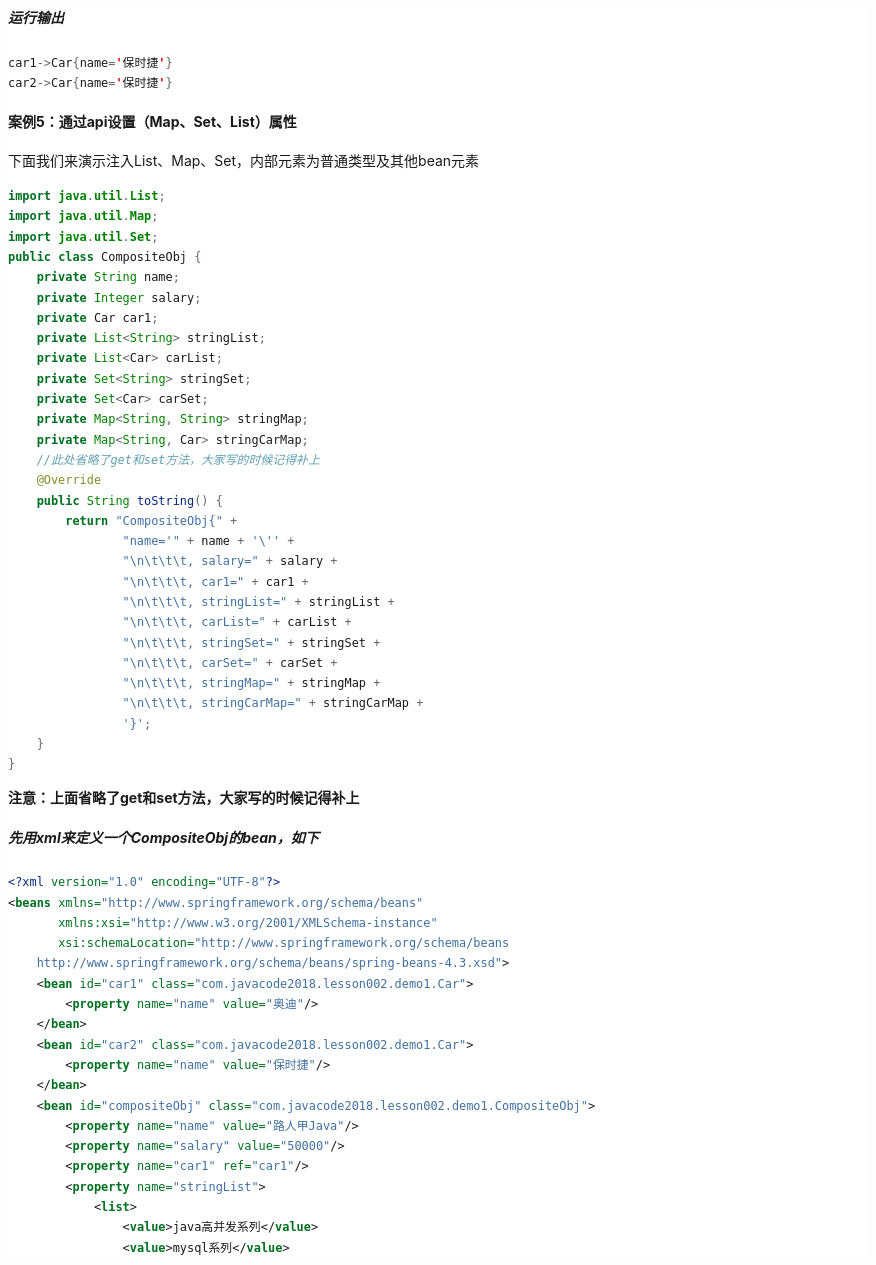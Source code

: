 ##### 运行输出

```java
car1->Car{name='保时捷'}
car2->Car{name='保时捷'}
```

#### 案例5：通过api设置（Map、Set、List）属性

下面我们来演示注入List、Map、Set，内部元素为普通类型及其他bean元素

```java
import java.util.List;
import java.util.Map;
import java.util.Set;
public class CompositeObj {
    private String name;
    private Integer salary;
    private Car car1;
    private List<String> stringList;
    private List<Car> carList;
    private Set<String> stringSet;
    private Set<Car> carSet;
    private Map<String, String> stringMap;
    private Map<String, Car> stringCarMap;
    //此处省略了get和set方法，大家写的时候记得补上
    @Override
    public String toString() {
        return "CompositeObj{" +
                "name='" + name + '\'' +
                "\n\t\t\t, salary=" + salary +
                "\n\t\t\t, car1=" + car1 +
                "\n\t\t\t, stringList=" + stringList +
                "\n\t\t\t, carList=" + carList +
                "\n\t\t\t, stringSet=" + stringSet +
                "\n\t\t\t, carSet=" + carSet +
                "\n\t\t\t, stringMap=" + stringMap +
                "\n\t\t\t, stringCarMap=" + stringCarMap +
                '}';
    }
}
```

**注意：上面省略了get和set方法，大家写的时候记得补上**

##### 先用xml来定义一个CompositeObj的bean，如下

```xml
<?xml version="1.0" encoding="UTF-8"?>
<beans xmlns="http://www.springframework.org/schema/beans"
       xmlns:xsi="http://www.w3.org/2001/XMLSchema-instance"
       xsi:schemaLocation="http://www.springframework.org/schema/beans
    http://www.springframework.org/schema/beans/spring-beans-4.3.xsd">
    <bean id="car1" class="com.javacode2018.lesson002.demo1.Car">
        <property name="name" value="奥迪"/>
    </bean>
    <bean id="car2" class="com.javacode2018.lesson002.demo1.Car">
        <property name="name" value="保时捷"/>
    </bean>
    <bean id="compositeObj" class="com.javacode2018.lesson002.demo1.CompositeObj">
        <property name="name" value="路人甲Java"/>
        <property name="salary" value="50000"/>
        <property name="car1" ref="car1"/>
        <property name="stringList">
            <list>
                <value>java高并发系列</value>
                <value>mysql系列</value>
```